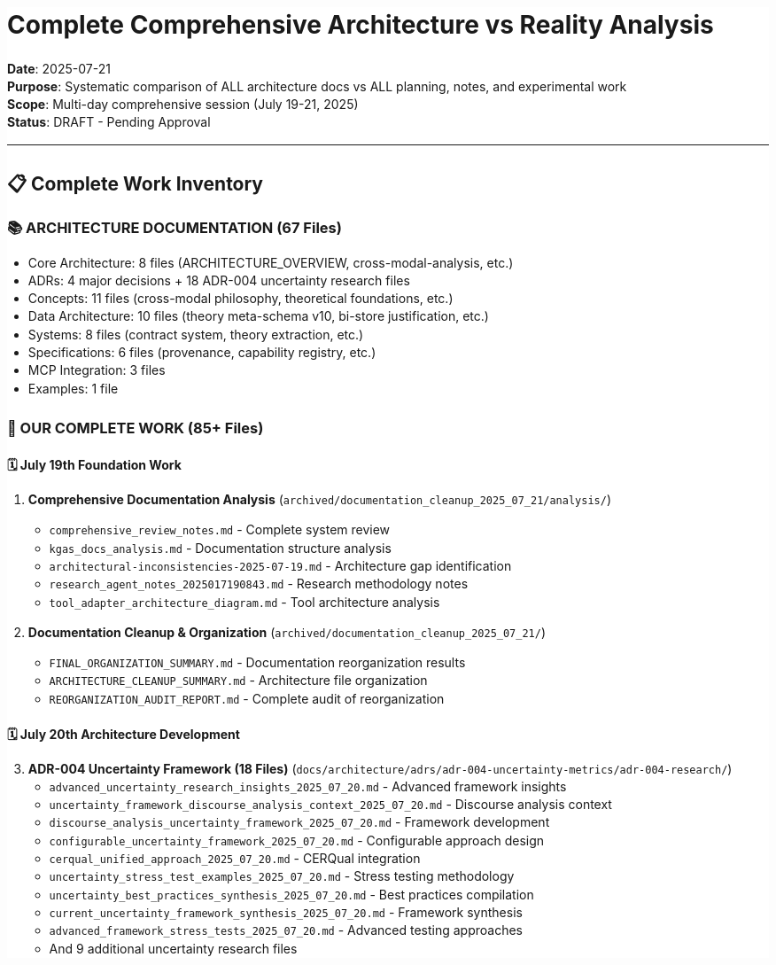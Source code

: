 # Complete Comprehensive Architecture vs Reality Analysis

**Date**: 2025-07-21  
**Purpose**: Systematic comparison of ALL architecture docs vs ALL planning, notes, and experimental work  
**Scope**: Multi-day comprehensive session (July 19-21, 2025)  
**Status**: DRAFT - Pending Approval

---

## 📋 **Complete Work Inventory**

### **📚 ARCHITECTURE DOCUMENTATION (67 Files)**
- Core Architecture: 8 files (ARCHITECTURE_OVERVIEW, cross-modal-analysis, etc.)
- ADRs: 4 major decisions + 18 ADR-004 uncertainty research files
- Concepts: 11 files (cross-modal philosophy, theoretical foundations, etc.)
- Data Architecture: 10 files (theory meta-schema v10, bi-store justification, etc.)
- Systems: 8 files (contract system, theory extraction, etc.)
- Specifications: 6 files (provenance, capability registry, etc.)
- MCP Integration: 3 files
- Examples: 1 file

### **📖 OUR COMPLETE WORK (85+ Files)**

#### **🗓️ July 19th Foundation Work**
1. **Comprehensive Documentation Analysis** (`archived/documentation_cleanup_2025_07_21/analysis/`)
   - `comprehensive_review_notes.md` - Complete system review
   - `kgas_docs_analysis.md` - Documentation structure analysis
   - `architectural-inconsistencies-2025-07-19.md` - Architecture gap identification
   - `research_agent_notes_2025017190843.md` - Research methodology notes
   - `tool_adapter_architecture_diagram.md` - Tool architecture analysis

2. **Documentation Cleanup & Organization** (`archived/documentation_cleanup_2025_07_21/`)
   - `FINAL_ORGANIZATION_SUMMARY.md` - Documentation reorganization results
   - `ARCHITECTURE_CLEANUP_SUMMARY.md` - Architecture file organization
   - `REORGANIZATION_AUDIT_REPORT.md` - Complete audit of reorganization

#### **🗓️ July 20th Architecture Development**
3. **ADR-004 Uncertainty Framework (18 Files)** (`docs/architecture/adrs/adr-004-uncertainty-metrics/adr-004-research/`)
   - `advanced_uncertainty_research_insights_2025_07_20.md` - Advanced framework insights
   - `uncertainty_framework_discourse_analysis_context_2025_07_20.md` - Discourse analysis context
   - `discourse_analysis_uncertainty_framework_2025_07_20.md` - Framework development
   - `configurable_uncertainty_framework_2025_07_20.md` - Configurable approach design
   - `cerqual_unified_approach_2025_07_20.md` - CERQual integration
   - `uncertainty_stress_test_examples_2025_07_20.md` - Stress testing methodology
   - `uncertainty_best_practices_synthesis_2025_07_20.md` - Best practices compilation
   - `current_uncertainty_framework_synthesis_2025_07_20.md` - Framework synthesis
   - `advanced_framework_stress_tests_2025_07_20.md` - Advanced testing approaches
   - And 9 additional uncertainty research files

